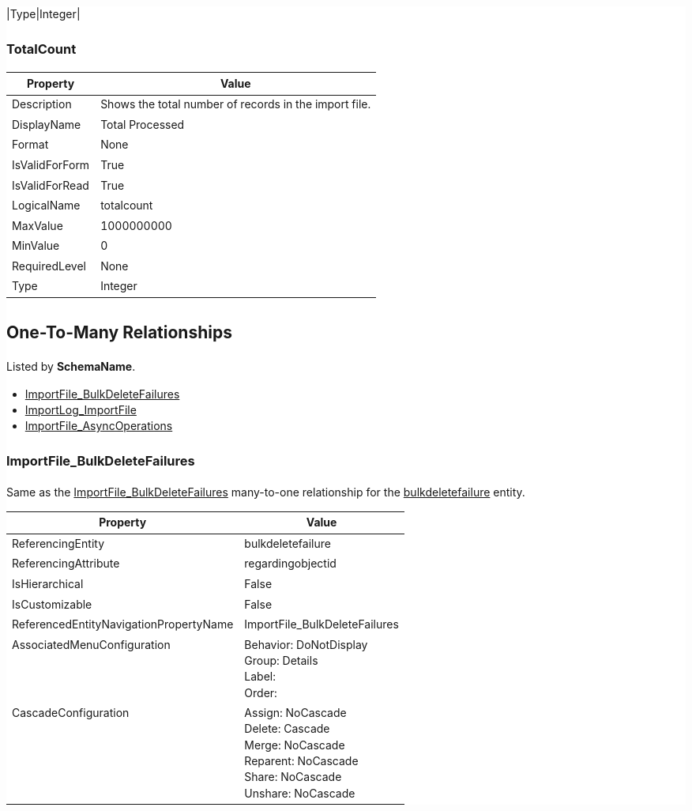 |Type|Integer|


### <a name="BKMK_TotalCount"></a> TotalCount

|Property|Value|
|--------|-----|
|Description|Shows the total number of records in the import file.|
|DisplayName|Total Processed|
|Format|None|
|IsValidForForm|True|
|IsValidForRead|True|
|LogicalName|totalcount|
|MaxValue|1000000000|
|MinValue|0|
|RequiredLevel|None|
|Type|Integer|

<a name="onetomany"></a>

## One-To-Many Relationships

Listed by **SchemaName**.

- [ImportFile_BulkDeleteFailures](#BKMK_ImportFile_BulkDeleteFailures)
- [ImportLog_ImportFile](#BKMK_ImportLog_ImportFile)
- [ImportFile_AsyncOperations](#BKMK_ImportFile_AsyncOperations)


### <a name="BKMK_ImportFile_BulkDeleteFailures"></a> ImportFile_BulkDeleteFailures

Same as the [ImportFile_BulkDeleteFailures](bulkdeletefailure.md#BKMK_ImportFile_BulkDeleteFailures) many-to-one relationship for the [bulkdeletefailure](bulkdeletefailure.md) entity.

|Property|Value|
|--------|-----|
|ReferencingEntity|bulkdeletefailure|
|ReferencingAttribute|regardingobjectid|
|IsHierarchical|False|
|IsCustomizable|False|
|ReferencedEntityNavigationPropertyName|ImportFile_BulkDeleteFailures|
|AssociatedMenuConfiguration|Behavior: DoNotDisplay<br />Group: Details<br />Label: <br />Order: |
|CascadeConfiguration|Assign: NoCascade<br />Delete: Cascade<br />Merge: NoCascade<br />Reparent: NoCascade<br />Share: NoCascade<br />Unshare: NoCascade|
